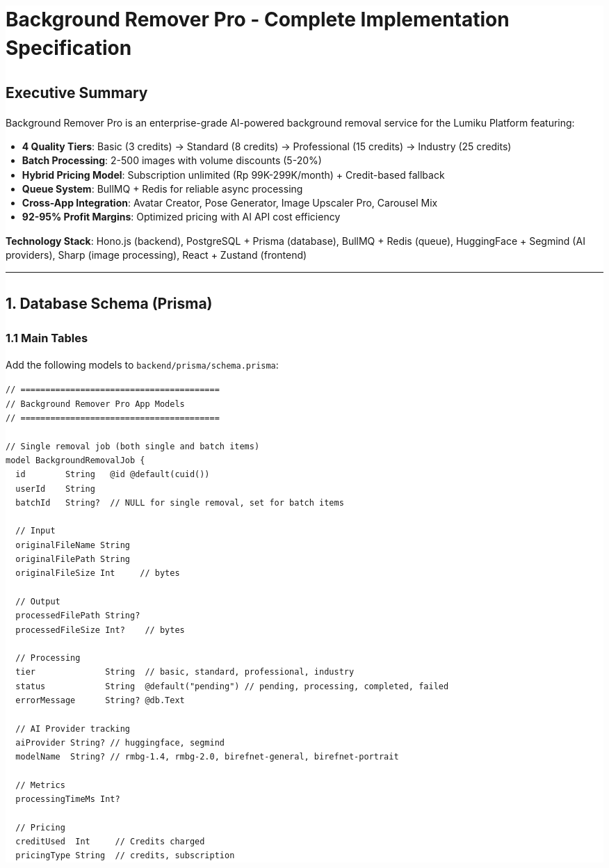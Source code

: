 # Background Remover Pro - Complete Implementation Specification

## Executive Summary

Background Remover Pro is an enterprise-grade AI-powered background removal service for the Lumiku Platform featuring:

- **4 Quality Tiers**: Basic (3 credits) → Standard (8 credits) → Professional (15 credits) → Industry (25 credits)
- **Batch Processing**: 2-500 images with volume discounts (5-20%)
- **Hybrid Pricing Model**: Subscription unlimited (Rp 99K-299K/month) + Credit-based fallback
- **Queue System**: BullMQ + Redis for reliable async processing
- **Cross-App Integration**: Avatar Creator, Pose Generator, Image Upscaler Pro, Carousel Mix
- **92-95% Profit Margins**: Optimized pricing with AI API cost efficiency

**Technology Stack**: Hono.js (backend), PostgreSQL + Prisma (database), BullMQ + Redis (queue), HuggingFace + Segmind (AI providers), Sharp (image processing), React + Zustand (frontend)

---

## 1. Database Schema (Prisma)

### 1.1 Main Tables

Add the following models to `backend/prisma/schema.prisma`:

```prisma
// ========================================
// Background Remover Pro App Models
// ========================================

// Single removal job (both single and batch items)
model BackgroundRemovalJob {
  id        String   @id @default(cuid())
  userId    String
  batchId   String?  // NULL for single removal, set for batch items

  // Input
  originalFileName String
  originalFilePath String
  originalFileSize Int     // bytes

  // Output
  processedFilePath String?
  processedFileSize Int?    // bytes

  // Processing
  tier              String  // basic, standard, professional, industry
  status            String  @default("pending") // pending, processing, completed, failed
  errorMessage      String? @db.Text

  // AI Provider tracking
  aiProvider String? // huggingface, segmind
  modelName  String? // rmbg-1.4, rmbg-2.0, birefnet-general, birefnet-portrait

  // Metrics
  processingTimeMs Int?

  // Pricing
  creditUsed  Int     // Credits charged
  pricingType String  // credits, subscription

```
